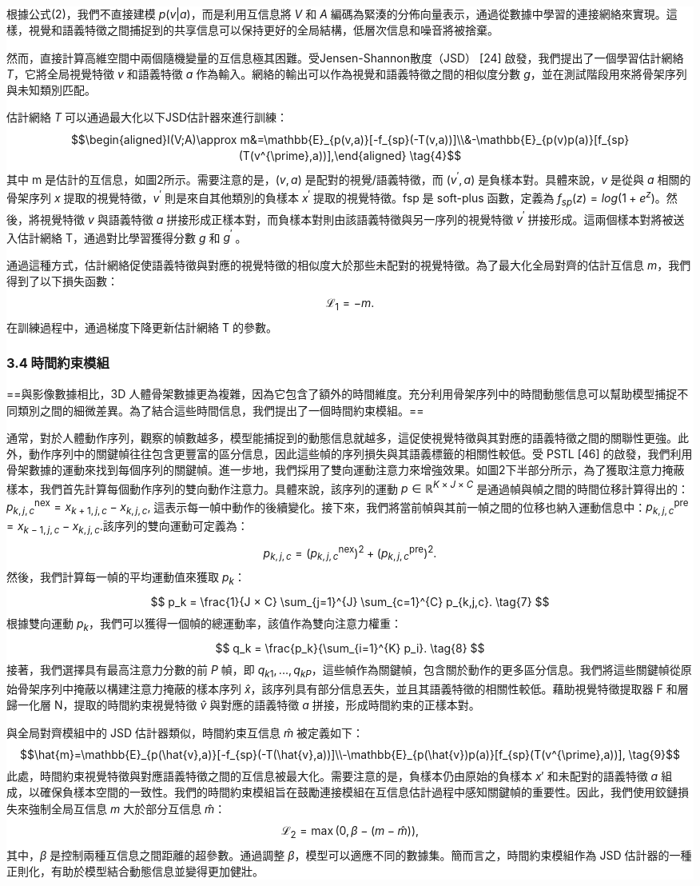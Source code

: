 根據公式(2)，我們不直接建模 $p(v | a)$，而是利用互信息將 $V$ 和 $A$ 編碼為緊湊的分佈向量表示，通過從數據中學習的連接網絡來實現。這樣，視覺和語義特徵之間捕捉到的共享信息可以保持更好的全局結構，低層次信息和噪音將被捨棄。

然而，直接計算高維空間中兩個隨機變量的互信息極其困難。受Jensen-Shannon散度（JSD） [24] 啟發，我們提出了一個學習估計網絡 $T$，它將全局視覺特徵 $v$ 和語義特徵 $a$ 作為輸入。網絡的輸出可以作為視覺和語義特徵之間的相似度分數 $g$，並在測試階段用來將骨架序列與未知類別匹配。

估計網絡 $T$ 可以通過最大化以下JSD估計器來進行訓練：
$$\begin{aligned}I(V;A)\approx m&=\mathbb{E}_{p(v,a)}[-f_{sp}(-T(v,a))]\\&-\mathbb{E}_{p(v)p(a)}[f_{sp}(T(v^{\prime},a))],\end{aligned} \tag{4}$$
其中 m 是估計的互信息，如圖2所示。需要注意的是，$(v, a)$ 是配對的視覺/語義特徵，而 $(v^{\prime}, a)$ 是負樣本對。具體來說，$v$ 是從與 $a$ 相關的骨架序列 $x$ 提取的視覺特徵，$v^{\prime}$ 則是來自其他類別的負樣本 $x^{\prime}$ 提取的視覺特徵。fsp 是 soft-plus 函數，定義為 $f_{sp}(z) = log(1 + e^z)$。然後，將視覺特徵 $v$ 與語義特徵 $a$ 拼接形成正樣本對，而負樣本對則由該語義特徵與另一序列的視覺特徵 $v^{\prime}$  拼接形成。這兩個樣本對將被送入估計網絡 T，通過對比學習獲得分數 $g$ 和 $g^{\prime}$ 。

通過這種方式，估計網絡促使語義特徵與對應的視覺特徵的相似度大於那些未配對的視覺特徵。為了最大化全局對齊的估計互信息 $m$，我們得到了以下損失函數：
$$\mathcal{L}_{1}=-m. \tag{5}$$
在訓練過程中，通過梯度下降更新估計網絡 T 的參數。


### **3.4 時間約束模組**
==與影像數據相比，3D 人體骨架數據更為複雜，因為它包含了額外的時間維度。充分利用骨架序列中的時間動態信息可以幫助模型捕捉不同類別之間的細微差異。為了結合這些時間信息，我們提出了一個時間約束模組。==

通常，對於人體動作序列，觀察的幀數越多，模型能捕捉到的動態信息就越多，這促使視覺特徵與其對應的語義特徵之間的關聯性更強。此外，動作序列中的關鍵幀往往包含更豐富的區分信息，因此這些幀的序列損失與其語義標籤的相關性較低。受 PSTL [46] 的啟發，我們利用骨架數據的運動來找到每個序列的關鍵幀。進一步地，我們採用了雙向運動注意力來增強效果。如圖2下半部分所示，為了獲取注意力掩蔽樣本，我們首先計算每個動作序列的雙向動作注意力。具體來說，該序列的運動 $p\in\mathbb{R}^{K\times J\times C}$ 是通過幀與幀之間的時間位移計算得出的： $p^{\text{nex}}_{k,j,c} = x_{k+1,j,c} - x_{k,j,c},$
這表示每一幀中動作的後續變化。接下來，我們將當前幀與其前一幀之間的位移也納入運動信息中：$p^{\text{pre}}_{k,j,c} = x_{k-1,j,c} - x_{k,j,c}.$該序列的雙向運動可定義為：
$$
p_{k,j,c} = (p^{\text{nex}}_{k,j,c})^2 + (p^{\text{pre}}_{k,j,c})^2. \tag{6}
$$
然後，我們計算每一幀的平均運動值來獲取 $p_k$：
$$
p_k = \frac{1}{J × C} \sum_{j=1}^{J} \sum_{c=1}^{C} p_{k,j,c}. \tag{7}
$$
根據雙向運動 $p_k$，我們可以獲得一個幀的總運動率，該值作為雙向注意力權重：
$$
q_k = \frac{p_k}{\sum_{i=1}^{K} p_i}. \tag{8}
$$
接著，我們選擇具有最高注意力分數的前 $P$ 幀，即 $q_{k1}, ..., q_{kP}$，這些幀作為關鍵幀，包含關於動作的更多區分信息。我們將這些關鍵幀從原始骨架序列中掩蔽以構建注意力掩蔽的樣本序列 $\hat{x}$，該序列具有部分信息丟失，並且其語義特徵的相關性較低。藉助視覺特徵提取器 F 和層歸一化層 N，提取的時間約束視覺特徵 $\hat{v}$ 與對應的語義特徵 $a$ 拼接，形成時間約束的正樣本對。

與全局對齊模組中的 JSD 估計器類似，時間約束互信息 $\hat{m}$ 被定義如下：
$$\hat{m}=\mathbb{E}_{p(\hat{v},a)}[-f_{sp}(-T(\hat{v},a))]\\-\mathbb{E}_{p(\hat{v})p(a)}[f_{sp}(T(v^{\prime},a))], \tag{9}$$
此處，時間約束視覺特徵與對應語義特徵之間的互信息被最大化。需要注意的是，負樣本仍由原始的負樣本 $x'$ 和未配對的語義特徵 $a$ 組成，以確保負樣本空間的一致性。我們的時間約束模組旨在鼓勵連接模組在互信息估計過程中感知關鍵幀的重要性。因此，我們使用鉸鏈損失來強制全局互信息 $m$ 大於部分互信息 $\hat{m}$：
$$
\mathcal{L}_2 = \max(0, \beta - (m - \hat{m})), \tag{10}
$$
其中，$\beta$ 是控制兩種互信息之間距離的超參數。通過調整 $\beta$，模型可以適應不同的數據集。簡而言之，時間約束模組作為 JSD 估計器的一種正則化，有助於模型結合動態信息並變得更加健壯。
